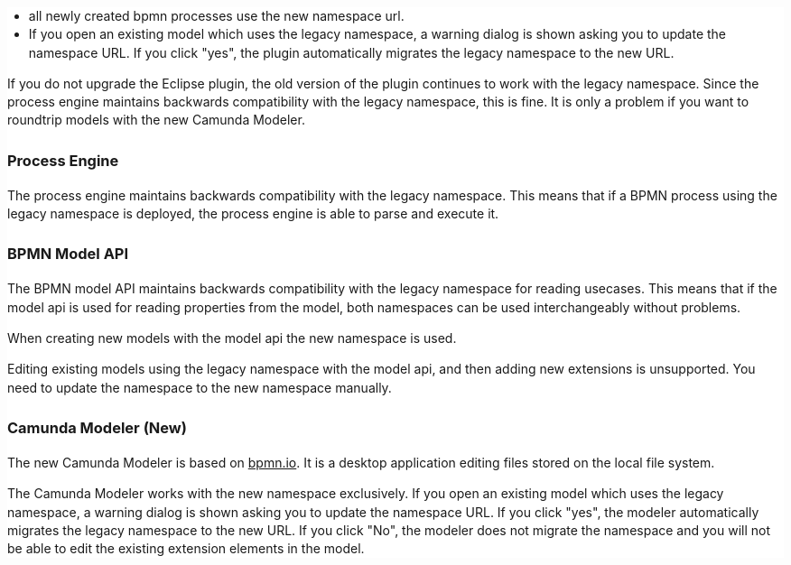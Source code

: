 * all newly created bpmn processes use the new namespace url.
* If you open an existing model which uses the legacy namespace, a warning dialog is shown asking you to update the namespace URL. If you click "yes", the plugin automatically migrates the legacy namespace to the new URL.

If you do not upgrade the Eclipse plugin, the old version of the plugin continues to work with the legacy namespace.
Since the process engine maintains backwards compatibility with the legacy namespace, this is fine. It is only a problem if you want to roundtrip models with the new Camunda Modeler.

### Process Engine

The process engine maintains backwards compatibility with the legacy namespace. This means that if a BPMN process using the legacy namespace is deployed, the process engine is able to parse and execute it.

### BPMN Model API

The BPMN model API maintains backwards compatibility with the legacy namespace for reading usecases. This means that if the model api is used for reading properties from the model, both namespaces can be used interchangeably without problems.

When creating new models with the model api the new namespace is used.

Editing existing models using the legacy namespace with the model api, and then adding new extensions is unsupported.
You need to update the namespace to the new namespace manually.

### Camunda Modeler (New)

The new Camunda Modeler is based on [bpmn.io](http://bpmn.io). It is a desktop application editing files stored on the local file system.

The Camunda Modeler works with the new namespace exclusively. If you open an existing model which uses the legacy namespace, a warning dialog is shown asking you to update the namespace URL. If you click "yes", the modeler automatically migrates the legacy namespace to the new URL.
If you click "No", the modeler does not migrate the namespace and you will not be able to edit the existing extension elements in the model.
